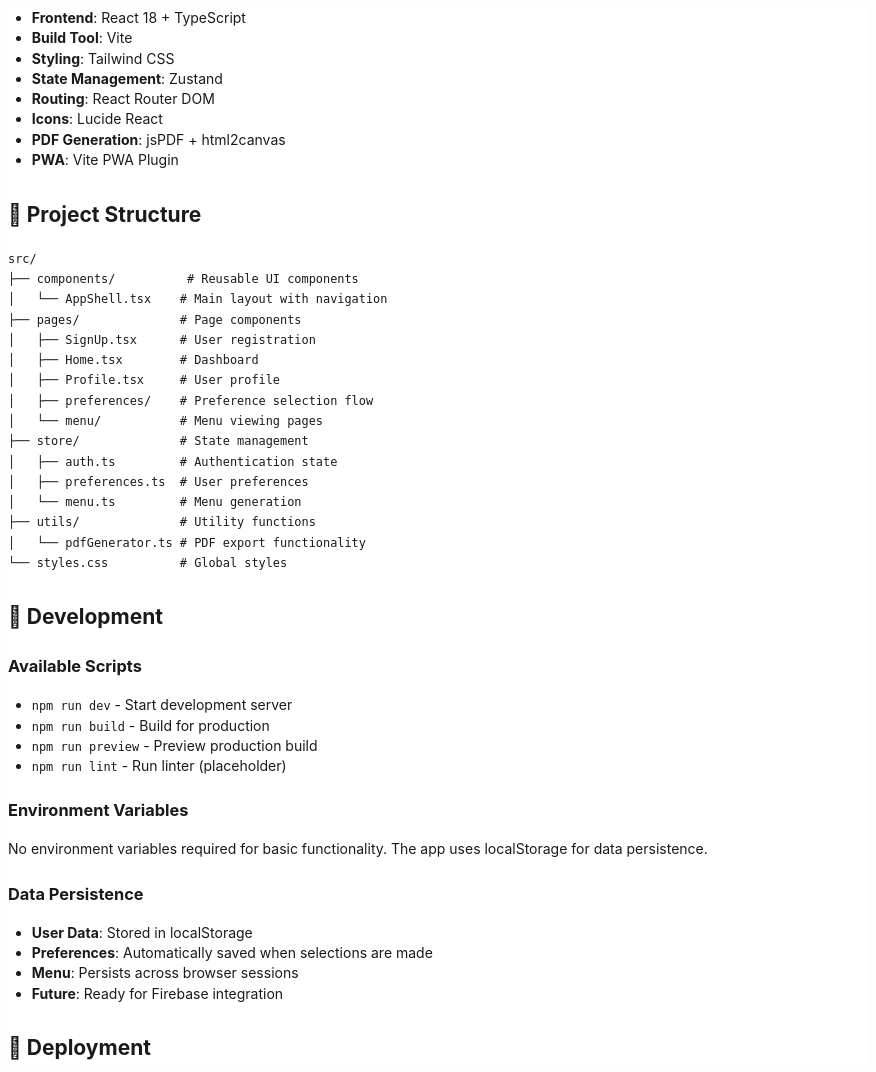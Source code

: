 - **Frontend**: React 18 + TypeScript
- **Build Tool**: Vite
- **Styling**: Tailwind CSS
- **State Management**: Zustand
- **Routing**: React Router DOM
- **Icons**: Lucide React
- **PDF Generation**: jsPDF + html2canvas
- **PWA**: Vite PWA Plugin

## 📁 Project Structure

```
src/
├── components/          # Reusable UI components
│   └── AppShell.tsx    # Main layout with navigation
├── pages/              # Page components
│   ├── SignUp.tsx      # User registration
│   ├── Home.tsx        # Dashboard
│   ├── Profile.tsx     # User profile
│   ├── preferences/    # Preference selection flow
│   └── menu/           # Menu viewing pages
├── store/              # State management
│   ├── auth.ts         # Authentication state
│   ├── preferences.ts  # User preferences
│   └── menu.ts         # Menu generation
├── utils/              # Utility functions
│   └── pdfGenerator.ts # PDF export functionality
└── styles.css          # Global styles
```

## 🔧 Development

### Available Scripts

- `npm run dev` - Start development server
- `npm run build` - Build for production
- `npm run preview` - Preview production build
- `npm run lint` - Run linter (placeholder)

### Environment Variables

No environment variables required for basic functionality. The app uses localStorage for data persistence.

### Data Persistence

- **User Data**: Stored in localStorage
- **Preferences**: Automatically saved when selections are made
- **Menu**: Persists across browser sessions
- **Future**: Ready for Firebase integration

## 🚀 Deployment
